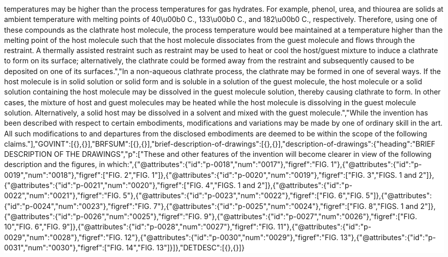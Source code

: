 temperatures may be higher than the process temperatures for gas hydrates. For example, phenol, urea, and thiourea are solids at ambient temperature with melting points of 40\u00b0 C., 133\u00b0 C., and 182\u00b0 C., respectively. Therefore, using one of these compounds as the clathrate host molecule, the process temperature would bee maintained at a temperature higher than the melting point of the host molecule such that the host molecule dissociates from the guest molecule and flows through the restraint. A thermally assisted restraint such as restraint  may be used to heat or cool the host\/guest mixture to induce a clathrate to form on its surface; alternatively, the clathrate could be formed away from the restraint and subsequently caused to be deposited on one of its surfaces.","In a non-aqueous clathrate process, the clathrate may be formed in one of several ways. If the host molecule is in solid solution or solid form and is soluble in a solution of the guest molecule, the host molecule or a solid solution containing the host molecule may be dissolved in the guest molecule solution, thereby causing clathrate to form. In other cases, the mixture of host and guest molecules may be heated while the host molecule is dissolving in the guest molecule solution. Alternatively, a solid host may be dissolved in a solvent and mixed with the guest molecule.","While the invention has been described with respect to certain embodiments, modifications and variations may be made by one of ordinary skill in the art. All such modifications to and departures from the disclosed embodiments are deemed to be within the scope of the following claims."],"GOVINT":[{},{}],"BRFSUM":[{},{}],"brief-description-of-drawings":[{},{}],"description-of-drawings":{"heading":"BRIEF DESCRIPTION OF THE DRAWINGS","p":["These and other features of the invention will become clearer in view of the following description and the figures, in which:",{"@attributes":{"id":"p-0018","num":"0017"},"figref":"FIG. 1"},{"@attributes":{"id":"p-0019","num":"0018"},"figref":["FIG. 2","FIG. 1"]},{"@attributes":{"id":"p-0020","num":"0019"},"figref":["FIG. 3","FIGS. 1 and 2"]},{"@attributes":{"id":"p-0021","num":"0020"},"figref":["FIG. 4","FIGS. 1 and 2"]},{"@attributes":{"id":"p-0022","num":"0021"},"figref":"FIG. 5"},{"@attributes":{"id":"p-0023","num":"0022"},"figref":["FIG. 6","FIG. 5"]},{"@attributes":{"id":"p-0024","num":"0023"},"figref":"FIG. 7"},{"@attributes":{"id":"p-0025","num":"0024"},"figref":["FIG. 8","FIGS. 1 and 2"]},{"@attributes":{"id":"p-0026","num":"0025"},"figref":"FIG. 9"},{"@attributes":{"id":"p-0027","num":"0026"},"figref":["FIG. 10","FIG. 6","FIG. 9"]},{"@attributes":{"id":"p-0028","num":"0027"},"figref":"FIG. 11"},{"@attributes":{"id":"p-0029","num":"0028"},"figref":"FIG. 12"},{"@attributes":{"id":"p-0030","num":"0029"},"figref":"FIG. 13"},{"@attributes":{"id":"p-0031","num":"0030"},"figref":["FIG. 14","FIG. 13"]}]},"DETDESC":[{},{}]}
